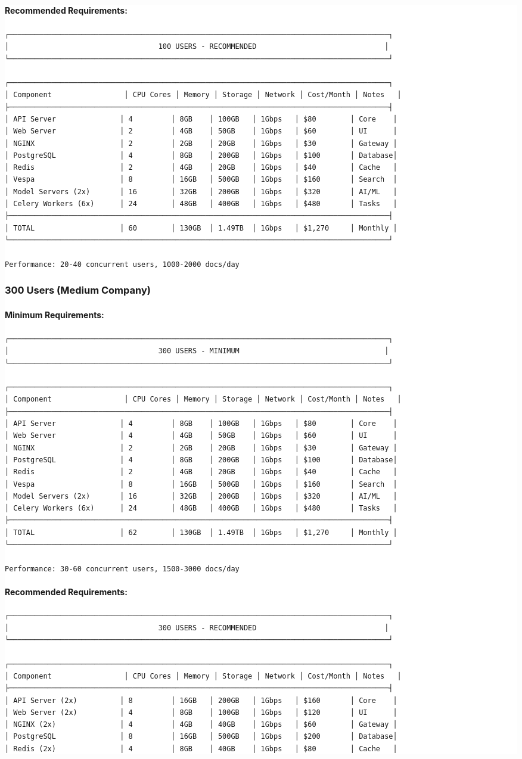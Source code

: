 #### **Recommended Requirements:**
```
┌─────────────────────────────────────────────────────────────────────────────────────────┐
│                                   100 USERS - RECOMMENDED                              │
└─────────────────────────────────────────────────────────────────────────────────────────┘

┌─────────────────────────────────────────────────────────────────────────────────────────┐
│ Component                 │ CPU Cores │ Memory │ Storage │ Network │ Cost/Month │ Notes   │
├─────────────────────────────────────────────────────────────────────────────────────────┤
│ API Server               │ 4         │ 8GB    │ 100GB   │ 1Gbps   │ $80        │ Core    │
│ Web Server               │ 2         │ 4GB    │ 50GB    │ 1Gbps   │ $60        │ UI      │
│ NGINX                    │ 2         │ 2GB    │ 20GB    │ 1Gbps   │ $30        │ Gateway │
│ PostgreSQL               │ 4         │ 8GB    │ 200GB   │ 1Gbps   │ $100       │ Database│
│ Redis                    │ 2         │ 4GB    │ 20GB    │ 1Gbps   │ $40        │ Cache   │
│ Vespa                    │ 8         │ 16GB   │ 500GB   │ 1Gbps   │ $160       │ Search  │
│ Model Servers (2x)       │ 16        │ 32GB   │ 200GB   │ 1Gbps   │ $320       │ AI/ML   │
│ Celery Workers (6x)      │ 24        │ 48GB   │ 400GB   │ 1Gbps   │ $480       │ Tasks   │
├─────────────────────────────────────────────────────────────────────────────────────────┤
│ TOTAL                    │ 60        │ 130GB  │ 1.49TB  │ 1Gbps   │ $1,270     │ Monthly │
└─────────────────────────────────────────────────────────────────────────────────────────┘

Performance: 20-40 concurrent users, 1000-2000 docs/day
```

### **300 Users (Medium Company)**

#### **Minimum Requirements:**
```
┌─────────────────────────────────────────────────────────────────────────────────────────┐
│                                   300 USERS - MINIMUM                                  │
└─────────────────────────────────────────────────────────────────────────────────────────┘

┌─────────────────────────────────────────────────────────────────────────────────────────┐
│ Component                 │ CPU Cores │ Memory │ Storage │ Network │ Cost/Month │ Notes   │
├─────────────────────────────────────────────────────────────────────────────────────────┤
│ API Server               │ 4         │ 8GB    │ 100GB   │ 1Gbps   │ $80        │ Core    │
│ Web Server               │ 4         │ 4GB    │ 50GB    │ 1Gbps   │ $60        │ UI      │
│ NGINX                    │ 2         │ 2GB    │ 20GB    │ 1Gbps   │ $30        │ Gateway │
│ PostgreSQL               │ 4         │ 8GB    │ 200GB   │ 1Gbps   │ $100       │ Database│
│ Redis                    │ 2         │ 4GB    │ 20GB    │ 1Gbps   │ $40        │ Cache   │
│ Vespa                    │ 8         │ 16GB   │ 500GB   │ 1Gbps   │ $160       │ Search  │
│ Model Servers (2x)       │ 16        │ 32GB   │ 200GB   │ 1Gbps   │ $320       │ AI/ML   │
│ Celery Workers (6x)      │ 24        │ 48GB   │ 400GB   │ 1Gbps   │ $480       │ Tasks   │
├─────────────────────────────────────────────────────────────────────────────────────────┤
│ TOTAL                    │ 62        │ 130GB  │ 1.49TB  │ 1Gbps   │ $1,270     │ Monthly │
└─────────────────────────────────────────────────────────────────────────────────────────┘

Performance: 30-60 concurrent users, 1500-3000 docs/day
```

#### **Recommended Requirements:**
```
┌─────────────────────────────────────────────────────────────────────────────────────────┐
│                                   300 USERS - RECOMMENDED                              │
└─────────────────────────────────────────────────────────────────────────────────────────┘

┌─────────────────────────────────────────────────────────────────────────────────────────┐
│ Component                 │ CPU Cores │ Memory │ Storage │ Network │ Cost/Month │ Notes   │
├─────────────────────────────────────────────────────────────────────────────────────────┤
│ API Server (2x)          │ 8         │ 16GB   │ 200GB   │ 1Gbps   │ $160       │ Core    │
│ Web Server (2x)          │ 4         │ 8GB    │ 100GB   │ 1Gbps   │ $120       │ UI      │
│ NGINX (2x)               │ 4         │ 4GB    │ 40GB    │ 1Gbps   │ $60        │ Gateway │
│ PostgreSQL               │ 8         │ 16GB   │ 500GB   │ 1Gbps   │ $200       │ Database│
│ Redis (2x)               │ 4         │ 8GB    │ 40GB    │ 1Gbps   │ $80        │ Cache   │
```